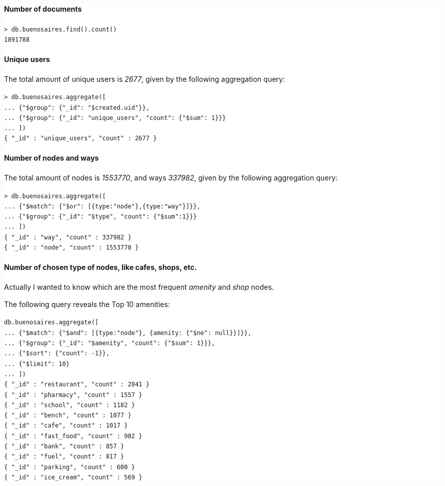 #### Number of documents

```
> db.buenosaires.find().count()
1891788
```

#### Unique users
The total amount of unique users is *2677*, given by the following aggregation query:

```
> db.buenosaires.aggregate([
... {"$group": {"_id": "$created.uid"}},
... {"$group": {"_id": "unique_users", "count": {"$sum": 1}}}
... ])
{ "_id" : "unique_users", "count" : 2677 }
```

#### Number of nodes and ways
The total amount of nodes is *1553770*, and ways *337982*, given by the following aggregation query:

```
> db.buenosaires.aggregate([
... {"$match": {"$or": [{type:"node"},{type:"way"}]}},
... {"$group": {"_id": "$type", "count": {"$sum":1}}}
... ])
{ "_id" : "way", "count" : 337982 }
{ "_id" : "node", "count" : 1553770 }
```

#### Number of chosen type of nodes, like cafes, shops, etc.
Actually I wanted to know which are the most frequent *amenity* and *shop* nodes.

The following query reveals the Top 10 amenities:

```
db.buenosaires.aggregate([
... {"$match": {"$and": [{type:"node"}, {amenity: {"$ne": null}}]}},
... {"$group": {"_id": "$amenity", "count": {"$sum": 1}}},
... {"$sort": {"count": -1}},
... {"$limit": 10}
... ])
{ "_id" : "restaurant", "count" : 2841 }
{ "_id" : "pharmacy", "count" : 1557 }
{ "_id" : "school", "count" : 1182 }
{ "_id" : "bench", "count" : 1077 }
{ "_id" : "cafe", "count" : 1017 }
{ "_id" : "fast_food", "count" : 902 }
{ "_id" : "bank", "count" : 857 }
{ "_id" : "fuel", "count" : 817 }
{ "_id" : "parking", "count" : 600 }
{ "_id" : "ice_cream", "count" : 569 }
```
